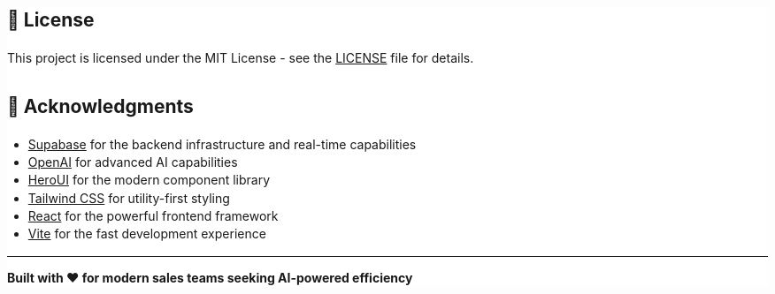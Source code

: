 ## 📄 License

This project is licensed under the MIT License - see the [LICENSE](LICENSE) file for details.

## 🙏 Acknowledgments

- [Supabase](https://supabase.com/) for the backend infrastructure and real-time capabilities
- [OpenAI](https://openai.com/) for advanced AI capabilities
- [HeroUI](https://heroui.org/) for the modern component library
- [Tailwind CSS](https://tailwindcss.com/) for utility-first styling
- [React](https://react.dev/) for the powerful frontend framework
- [Vite](https://vitejs.dev/) for the fast development experience

---

**Built with ❤️ for modern sales teams seeking AI-powered efficiency**

